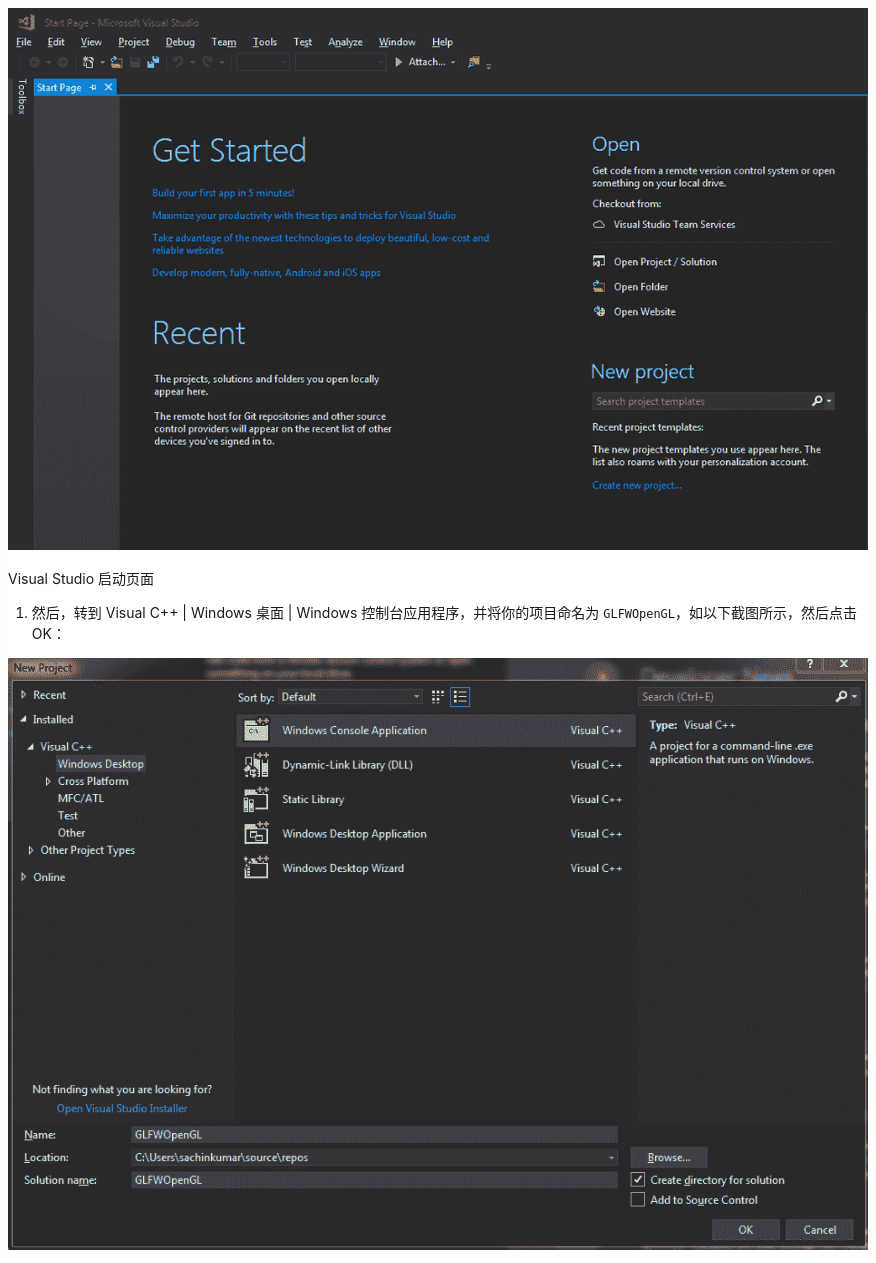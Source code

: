 ![截图](img/88ae17c4-4206-4b18-acca-895ca75304d5.png)

Visual Studio 启动页面

1.  然后，转到 Visual C++ | Windows 桌面 | Windows 控制台应用程序，并将你的项目命名为 `GLFWOpenGL`，如以下截图所示，然后点击 OK：

![截图](img/b3d8c2c9-862a-4a59-8c3b-af8163d86a6a.png)
